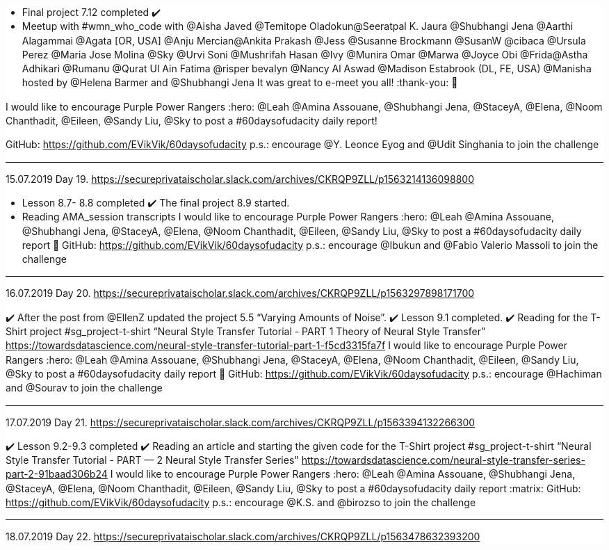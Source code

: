 - Final project 7.12 completed :heavy_check_mark:
- Meetup with #wmn_who_code with @Aisha Javed @Temitope Oladokun@Seeratpal K. Jaura @Shubhangi Jena @Aarthi Alagammai @Agata [OR, USA] @Anju Mercian@Ankita Prakash @Jess @Susanne Brockmann @SusanW @cibaca @Ursula Perez @Maria Jose Molina @Sky @Urvi Soni @Mushrifah Hasan @Ivy @Munira Omar @Marwa @Joyce Obi @Frida@Astha Adhikari @Rumanu @Qurat Ul Ain Fatima  @risper bevalyn @Nancy Al Aswad @Madison Estabrook (DL, FE, USA) @Manisha hosted by @Helena Barmer and @Shubhangi Jena It was great to e-meet you all! :thank-you: :tada:

I would like to encourage Purple Power Rangers :hero: @Leah @Amina Assouane, @Shubhangi Jena, @StaceyA, @Elena, @Noom Chanthadit, @Eileen, @Sandy Liu, @Sky to post a #60daysofudacity daily report!

GitHub: https://github.com/EVikVik/60daysofudacity
p.s.: encourage @Y. Leonce Eyog and @Udit Singhania to join the challenge
***********************************************************************************
15.07.2019
Day 19. https://secureprivataischolar.slack.com/archives/CKRQP9ZLL/p1563214136098800

- Lesson 8.7- 8.8 completed :heavy_check_mark: The final project 8.9 started.
- Reading AMA_session transcripts
I would like to encourage Purple Power Rangers :hero: @Leah @Amina Assouane, @Shubhangi Jena, @StaceyA, @Elena, @Noom Chanthadit, @Eileen, @Sandy Liu, @Sky to post a #60daysofudacity daily report :hibiscus:
GitHub: https://github.com/EVikVik/60daysofudacity
p.s.: encourage @Ibukun and @Fabio Valerio Massoli to join the challenge
***********************************************************************************
16.07.2019
Day 20. https://secureprivataischolar.slack.com/archives/CKRQP9ZLL/p1563297898171700

:heavy_check_mark: After the post from @EllenZ updated the project 5.5 “Varying Amounts of Noise”.
:heavy_check_mark: Lesson 9.1 completed.
:heavy_check_mark: Reading for the T-Shirt project #sg_project-t-shirt “Neural Style Transfer Tutorial - PART 1 Theory of Neural Style Transfer” https://towardsdatascience.com/neural-style-transfer-tutorial-part-1-f5cd3315fa7f
I would like to encourage Purple Power Rangers :hero: @Leah @Amina Assouane, @Shubhangi Jena, @StaceyA, @Elena, @Noom Chanthadit, @Eileen, @Sandy Liu, @Sky to post a #60daysofudacity daily report :badger:
GitHub: https://github.com/EVikVik/60daysofudacity
p.s.: encourage @Hachiman and @Sourav to join the challenge
***********************************************************************************
17.07.2019
Day 21. https://secureprivataischolar.slack.com/archives/CKRQP9ZLL/p1563394132266300

:heavy_check_mark: Lesson 9.2-9.3 completed
:heavy_check_mark: Reading an article and starting the given code for the T-Shirt project #sg_project-t-shirt “Neural Style Transfer Tutorial - PART — 2 Neural Style Transfer Series" https://towardsdatascience.com/neural-style-transfer-series-part-2-91baad306b24
I would like to encourage Purple Power Rangers :hero: @Leah @Amina Assouane, @Shubhangi Jena, @StaceyA, @Elena, @Noom Chanthadit, @Eileen, @Sandy Liu, @Sky to post a #60daysofudacity daily report :matrix:
GitHub: https://github.com/EVikVik/60daysofudacity
p.s.: encourage @K.S. and @birozso to join the challenge
***********************************************************************************
18.07.2019
Day 22. https://secureprivataischolar.slack.com/archives/CKRQP9ZLL/p1563478632393200
